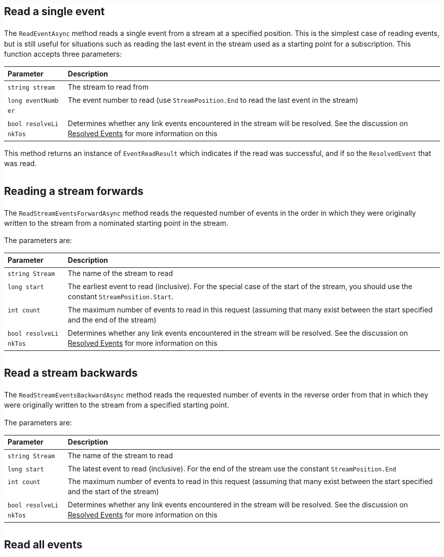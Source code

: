 ## Read a single event

The `ReadEventAsync` method reads a single event from a stream at a specified position. This is the simplest case of reading events, but is still useful for situations such as reading the last event in the stream used as a starting point for a subscription. This function accepts three parameters:

| Parameter | Description |
|:----------|:------------|
| `string stream` | The stream to read from |
| `long eventNumber` | The event number to read (use `StreamPosition.End` to read the last event in the stream) |
| `bool resolveLinkTos` | Determines whether any link events encountered in the stream will be resolved. See the discussion on [Resolved Events](reading-events.md#resolvedevent) for more information on this |

This method returns an instance of `EventReadResult` which indicates if the read was successful, and if so the `ResolvedEvent` that was read.

## Reading a stream forwards

The `ReadStreamEventsForwardAsync` method reads the requested number of events in the order in which they were originally written to the stream from a nominated starting point in the stream.

The parameters are:

| Parameter | Description |
|:----------|:------------|
| `string Stream` | The name of the stream to read |
| `long start`    | The earliest event to read (inclusive). For the special case of the start of the stream, you should use the constant `StreamPosition.Start`. |
| `int count` | The maximum number of events to read in this request (assuming that many exist between the start specified and the end of the stream) |
| `bool resolveLinkTos` | Determines whether any link events encountered in the stream will be resolved. See the discussion on [Resolved Events](reading-events.md#resolvedevent) for more information on this |


## Read a stream backwards

The `ReadStreamEventsBackwardAsync` method reads the requested number of events in the reverse order from that in which they were originally written to the stream from a specified starting point.

The parameters are:

| Parameter | Description |
|:----------|:------------|
| `string Stream` | The name of the stream to read |
| `long start` | The latest event to read (inclusive). For the end of the stream use the constant `StreamPosition.End` |
| `int count` | The maximum number of events to read in this request (assuming that many exist between the start specified and the start of the stream) |
| `bool resolveLinkTos` | Determines whether any link events encountered in the stream will be resolved. See the discussion on [Resolved Events](reading-events.md#resolvedevent) for more information on this |

## Read all events
